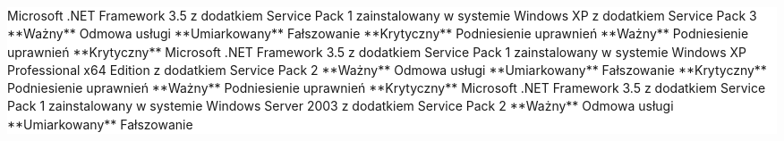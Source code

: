 </th>
</tr>
<tr>
<td style="border:1px solid black;">
Microsoft .NET Framework 3.5 z dodatkiem Service Pack 1 zainstalowany w systemie Windows XP z dodatkiem Service Pack 3
</td>
<td style="border:1px solid black;">
**Ważny**  
Odmowa usługi
</td>
<td style="border:1px solid black;">
**Umiarkowany**  
Fałszowanie
</td>
<td style="border:1px solid black;">
**Krytyczny**  
Podniesienie uprawnień
</td>
<td style="border:1px solid black;">
**Ważny**  
Podniesienie uprawnień
</td>
<td style="border:1px solid black;">
**Krytyczny**
</td>
</tr>
<tr class="alternateRow">
<td style="border:1px solid black;">
Microsoft .NET Framework 3.5 z dodatkiem Service Pack 1 zainstalowany w systemie Windows XP Professional x64 Edition z dodatkiem Service Pack 2
</td>
<td style="border:1px solid black;">
**Ważny**  
Odmowa usługi
</td>
<td style="border:1px solid black;">
**Umiarkowany**  
Fałszowanie
</td>
<td style="border:1px solid black;">
**Krytyczny**  
Podniesienie uprawnień
</td>
<td style="border:1px solid black;">
**Ważny**  
Podniesienie uprawnień
</td>
<td style="border:1px solid black;">
**Krytyczny**
</td>
</tr>
<tr>
<td style="border:1px solid black;">
Microsoft .NET Framework 3.5 z dodatkiem Service Pack 1 zainstalowany w systemie Windows Server 2003 z dodatkiem Service Pack 2
</td>
<td style="border:1px solid black;">
**Ważny**  
Odmowa usługi
</td>
<td style="border:1px solid black;">
**Umiarkowany**  
Fałszowanie